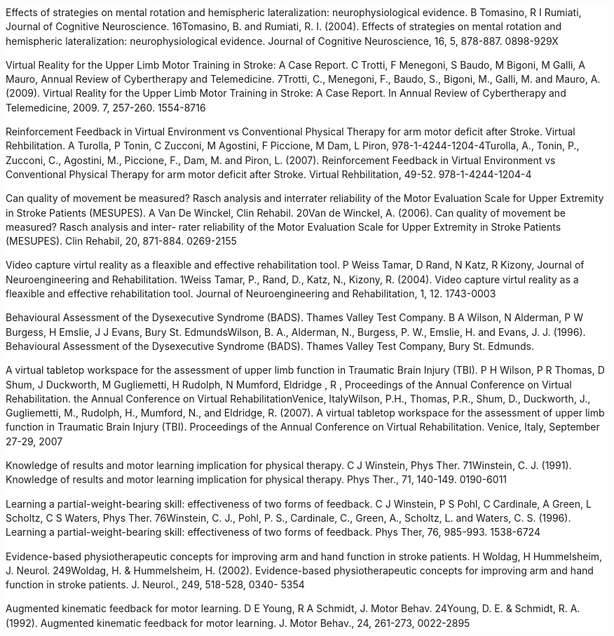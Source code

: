 Effects of strategies on mental rotation and hemispheric lateralization: neurophysiological evidence. B Tomasino, R I Rumiati, Journal of Cognitive Neuroscience. 16Tomasino, B. and Rumiati, R. I. (2004). Effects of strategies on mental rotation and hemispheric lateralization: neurophysiological evidence. Journal of Cognitive Neuroscience, 16, 5, 878-887. 0898-929X

Virtual Reality for the Upper Limb Motor Training in Stroke: A Case Report. C Trotti, F Menegoni, S Baudo, M Bigoni, M Galli, A Mauro, Annual Review of Cybertherapy and Telemedicine. 7Trotti, C., Menegoni, F., Baudo, S., Bigoni, M., Galli, M. and Mauro, A. (2009). Virtual Reality for the Upper Limb Motor Training in Stroke: A Case Report. In Annual Review of Cybertherapy and Telemedicine, 2009. 7, 257-260. 1554-8716

Reinforcement Feedback in Virtual Environment vs Conventional Physical Therapy for arm motor deficit after Stroke. Virtual Rehbilitation. A Turolla, P Tonin, C Zucconi, M Agostini, F Piccione, M Dam, L Piron, 978-1-4244-1204-4Turolla, A., Tonin, P., Zucconi, C., Agostini, M., Piccione, F., Dam, M. and Piron, L. (2007). Reinforcement Feedback in Virtual Environment vs Conventional Physical Therapy for arm motor deficit after Stroke. Virtual Rehbilitation, 49-52. 978-1-4244-1204-4

Can quality of movement be measured? Rasch analysis and interrater reliability of the Motor Evaluation Scale for Upper Extremity in Stroke Patients (MESUPES). A Van De Winckel, Clin Rehabil. 20Van de Winckel, A. (2006). Can quality of movement be measured? Rasch analysis and inter- rater reliability of the Motor Evaluation Scale for Upper Extremity in Stroke Patients (MESUPES). Clin Rehabil, 20, 871-884. 0269-2155

Video capture virtul reality as a fleaxible and effective rehabilitation tool. P Weiss Tamar, D Rand, N Katz, R Kizony, Journal of Neuroengineering and Rehabilitation. 1Weiss Tamar, P., Rand, D., Katz, N., Kizony, R. (2004). Video capture virtul reality as a fleaxible and effective rehabilitation tool. Journal of Neuroengineering and Rehabilitation, 1, 12. 1743-0003

Behavioural Assessment of the Dysexecutive Syndrome (BADS). Thames Valley Test Company. B A Wilson, N Alderman, P W Burgess, H Emslie, J J Evans, Bury St. EdmundsWilson, B. A., Alderman, N., Burgess, P. W., Emslie, H. and Evans, J. J. (1996). Behavioural Assessment of the Dysexecutive Syndrome (BADS). Thames Valley Test Company, Bury St. Edmunds.

A virtual tabletop workspace for the assessment of upper limb function in Traumatic Brain Injury (TBI). P H Wilson, P R Thomas, D Shum, J Duckworth, M Gugliemetti, H Rudolph, N Mumford, Eldridge , R , Proceedings of the Annual Conference on Virtual Rehabilitation. the Annual Conference on Virtual RehabilitationVenice, ItalyWilson, P.H., Thomas, P.R., Shum, D., Duckworth, J., Gugliemetti, M., Rudolph, H., Mumford, N., and Eldridge, R. (2007). A virtual tabletop workspace for the assessment of upper limb function in Traumatic Brain Injury (TBI). Proceedings of the Annual Conference on Virtual Rehabilitation. Venice, Italy, September 27-29, 2007

Knowledge of results and motor learning implication for physical therapy. C J Winstein, Phys Ther. 71Winstein, C. J. (1991). Knowledge of results and motor learning implication for physical therapy. Phys Ther., 71, 140-149. 0190-6011

Learning a partial-weight-bearing skill: effectiveness of two forms of feedback. C J Winstein, P S Pohl, C Cardinale, A Green, L Scholtz, C S Waters, Phys Ther. 76Winstein, C. J., Pohl, P. S., Cardinale, C., Green, A., Scholtz, L. and Waters, C. S. (1996). Learning a partial-weight-bearing skill: effectiveness of two forms of feedback. Phys Ther, 76, 985-993. 1538-6724

Evidence-based physiotherapeutic concepts for improving arm and hand function in stroke patients. H Woldag, H Hummelsheim, J. Neurol. 249Woldag, H. & Hummelsheim, H. (2002). Evidence-based physiotherapeutic concepts for improving arm and hand function in stroke patients. J. Neurol., 249, 518-528, 0340- 5354

Augmented kinematic feedback for motor learning. D E Young, R A Schmidt, J. Motor Behav. 24Young, D. E. & Schmidt, R. A. (1992). Augmented kinematic feedback for motor learning. J. Motor Behav., 24, 261-273, 0022-2895
